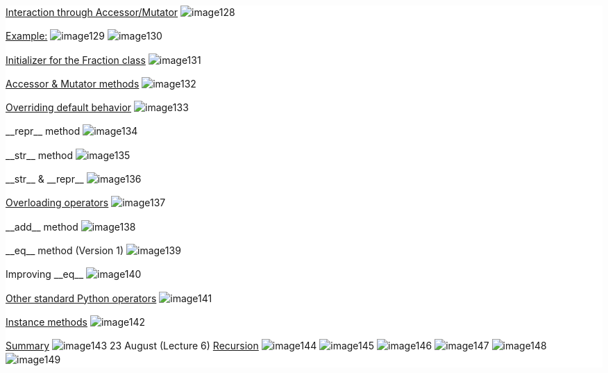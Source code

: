 <u>Interaction through Accessor/Mutator</u>
![image128](../../../../resources/86603a4a470b4f88955b93914c3ea520.png)

<u>Example:</u>
![image129](../../../../resources/e785101b0efe42db88f2245dc589caac.png)
![image130](../../../../resources/84ecfb4809234329b84c43ce9a68e52f.png)

<u>Initializer for the Fraction class</u>
![image131](../../../../resources/68968b707ca443adb166ae8990decb0b.png)

<u>Accessor & Mutator methods</u>
![image132](../../../../resources/daf24ea675a240e38149d8ef48b41bc1.png)

<u>Overriding default behavior</u>
![image133](../../../../resources/0175aa7c956b4f02b7146c22823436a3.png)

\_\_repr\_\_ method
![image134](../../../../resources/b9c1274874f3456c83a56ba3ff847741.png)

\_\_str\_\_ method
![image135](../../../../resources/cdcea8de32314e029af69b2272672f85.png)

\_\_str\_\_ & \_\_repr\_\_
![image136](../../../../resources/502a17a8bd2e48ae906264387c40d518.png)

<u>Overloading operators</u>
![image137](../../../../resources/c5e26be039aa4ec9bce2889e2072ef75.png)

\_\_add\_\_ method
![image138](../../../../resources/f82301db88614b7995df285aa3c1c120.png)

\_\_eq\_\_ method (Version 1)
![image139](../../../../resources/b04e87030cbb416283efb3d7553536f8.png)

Improving \_\_eq\_\_
![image140](../../../../resources/3d3ceca4d3ef44629769b5f46303452c.png)

<u>Other standard Python operators</u>
![image141](../../../../resources/ce0796c20e4f463080f97377a22b9eb9.png)

<u>Instance methods</u>
![image142](../../../../resources/3786340382c24aff87496f65c0e7a468.png)

<u>Summary</u>
![image143](../../../../resources/e6257b46b7764215ad2274873ee6eab7.png)
23 August (Lecture 6)
<u>Recursion</u>
![image144](../../../../resources/8b9931c33f9740f881ce7d1ffd5ecbaf.png)
![image145](../../../../resources/39fc99a85d0348329c4a6a750145025b.png)
![image146](../../../../resources/9f7c7bbfd3bb463eb715d809fbc55621.png)
![image147](../../../../resources/dcaef12ad62148f9a72d4a00facb6761.png)
![image148](../../../../resources/319b5808f6e44ee397f4c1ff8f5133dc.png)
![image149](../../../../resources/e2964100fd644d9fb97fb334b8abaa62.png)
